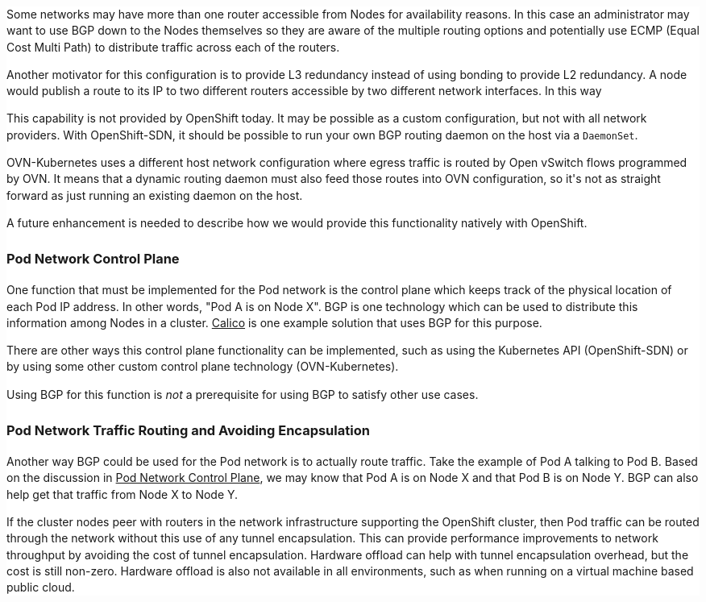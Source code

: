 Some networks may have more than one router accessible from Nodes for
availability reasons.  In this case an administrator may want to use BGP down
to the Nodes themselves so they are aware of the multiple routing options and
potentially use ECMP (Equal Cost Multi Path) to distribute traffic
across each of the routers.

Another motivator for this configuration is to provide L3 redundancy instead of
using bonding to provide L2 redundancy.  A node would publish a route to its IP
to two different routers accessible by two different network interfaces. In
this way

This capability is not provided by OpenShift today.  It may be possible as a
custom configuration, but not with all network providers.  With OpenShift-SDN,
it should be possible to run your own BGP routing daemon on the host via a
`DaemonSet`.

OVN-Kubernetes uses a different host network configuration where egress
traffic is routed by Open vSwitch flows programmed by OVN.  It means that a
dynamic routing daemon must also feed those routes into OVN configuration, so
it's not as straight forward as just running an existing daemon on the host.

A future enhancement is needed to describe how we would provide this
functionality natively with OpenShift.

### Pod Network Control Plane

One function that must be implemented for the Pod network is the control plane
which keeps track of the physical location of each Pod IP address.  In other
words, "Pod A is on Node X".  BGP is one technology which can be used to
distribute this information among Nodes in a cluster.
[Calico](#calico-and-bgp) is one example solution that uses BGP for this
purpose.

There are other ways this control plane functionality can be implemented, such
as using the Kubernetes API (OpenShift-SDN) or by using some other custom
control plane technology (OVN-Kubernetes).

Using BGP for this function is *not* a prerequisite for using BGP to
satisfy other use cases.

### Pod Network Traffic Routing and Avoiding Encapsulation

Another way BGP could be used for the Pod network is to actually route traffic.
Take the example of Pod A talking to Pod B.  Based on the discussion in [Pod
Network Control Plane](#pod-network-control-plane), we may know that Pod A is
on Node X and that Pod B is on Node Y.  BGP can also help get that traffic from
Node X to Node Y.

If the cluster nodes peer with routers in the network infrastructure supporting
the OpenShift cluster, then Pod traffic can be routed through the network
without this use of any tunnel encapsulation.  This can provide performance
improvements to network throughput by avoiding the cost of tunnel
encapsulation.  Hardware offload can help with tunnel encapsulation overhead,
but the cost is still non-zero.  Hardware offload is also not available in all
environments, such as when running on a virtual machine based public cloud.
